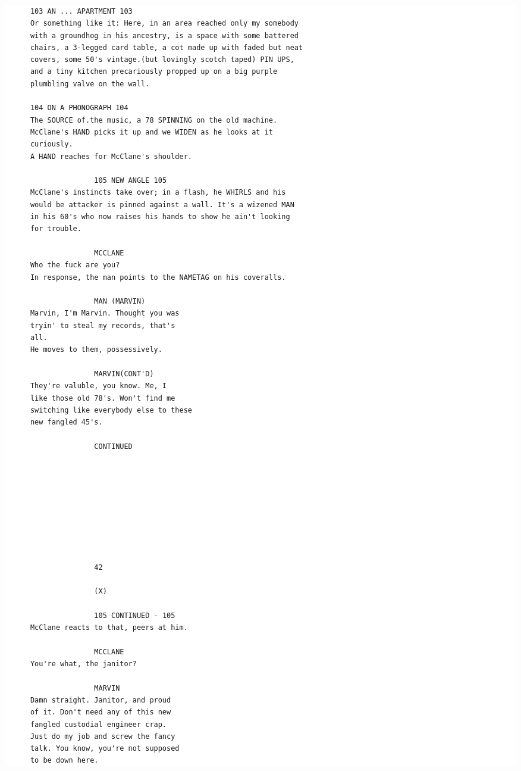           103 AN ... APARTMENT 103
          Or something like it: Here, in an area reached only my somebody
          with a groundhog in his ancestry, is a space with some battered
          chairs, a 3-legged card table, a cot made up with faded but neat
          covers, some 50's vintage.(but lovingly scotch taped) PIN UPS,
          and a tiny kitchen precariously propped up on a big purple
          plumbling valve on the wall.

          104 ON A PHONOGRAPH 104
          The SOURCE of.the music, a 78 SPINNING on the old machine.
          McClane's HAND picks it up and we WIDEN as he looks at it
          curiously.
          A HAND reaches for McClane's shoulder.

                         105 NEW ANGLE 105
          McClane's instincts take over; in a flash, he WHIRLS and his
          would be attacker is pinned against a wall. It's a wizened MAN
          in his 60's who now raises his hands to show he ain't looking
          for trouble.

                         MCCLANE
          Who the fuck are you?
          In response, the man points to the NAMETAG on his coveralls.

                         MAN (MARVIN)
          Marvin, I'm Marvin. Thought you was
          tryin' to steal my records, that's
          all.
          He moves to them, possessively.

                         MARVIN(CONT'D)
          They're valuble, you know. Me, I
          like those old 78's. Won't find me
          switching like everybody else to these
          new fangled 45's.

                         CONTINUED

                         

                         

                         

                         

                         42

                         (X)

                         105 CONTINUED - 105
          McClane reacts to that, peers at him.

                         MCCLANE
          You're what, the janitor?

                         MARVIN
          Damn straight. Janitor, and proud
          of it. Don't need any of this new
          fangled custodial engineer crap.
          Just do my job and screw the fancy
          talk. You know, you're not supposed
          to be down here.
